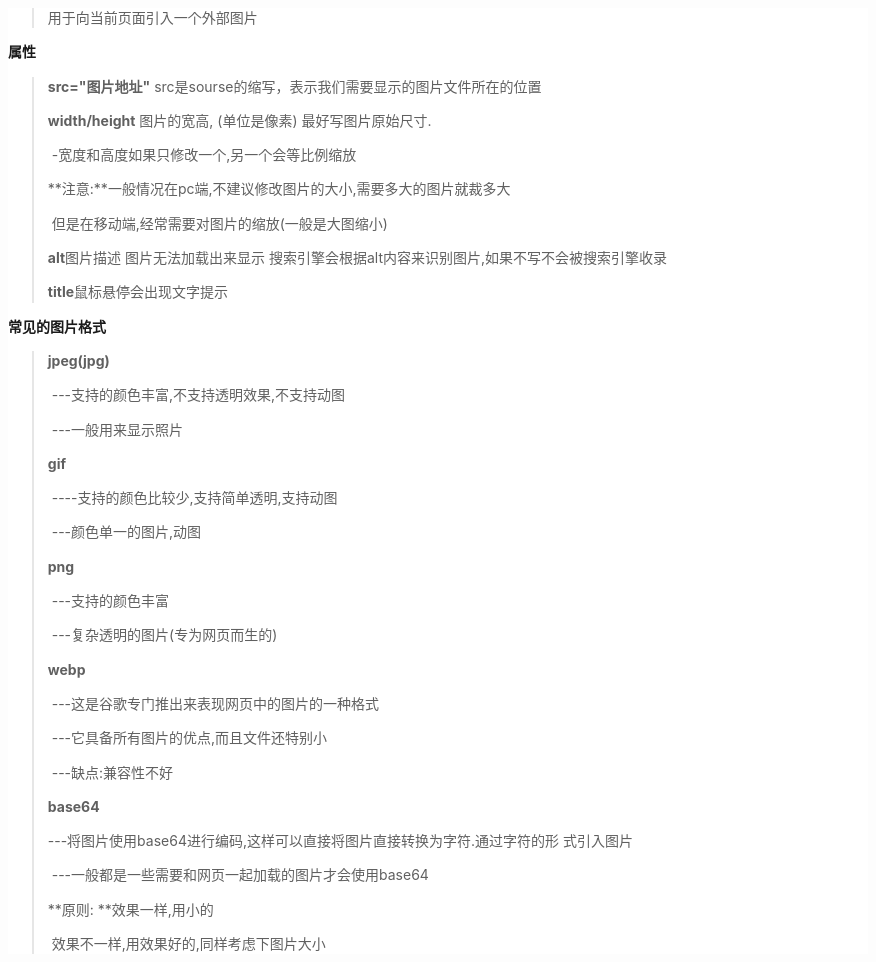 > 用于向当前页面引入一个外部图片

**属性**

> **src="图片地址"**   src是sourse的缩写，表示我们需要显示的图片文件所在的位置
>
> **width/height**     图片的宽高, (单位是像素)  最好写图片原始尺寸.
>
> ​					  -宽度和高度如果只修改一个,另一个会等比例缩放
>
> ​					**注意:**一般情况在pc端,不建议修改图片的大小,需要多大的图片就裁多大
>
> ​								但是在移动端,经常需要对图片的缩放(一般是大图缩小)
>
> **alt**图片描述  图片无法加载出来显示  搜索引擎会根据alt内容来识别图片,如果不写不会被搜索引擎收录
>
>  **title**鼠标悬停会出现文字提示  

**常见的图片格式**

>  **jpeg(jpg)**  
>
> ​		    ---支持的颜色丰富,不支持透明效果,不支持动图
>
> ​			---一般用来显示照片
>
> **gif**   
>
> ​			----支持的颜色比较少,支持简单透明,支持动图
>
> ​			---颜色单一的图片,动图
>
> **png**
>
> ​			---支持的颜色丰富
>
> ​			---复杂透明的图片(专为网页而生的)
>
> **webp**
>
> ​			---这是谷歌专门推出来表现网页中的图片的一种格式
>
> ​			---它具备所有图片的优点,而且文件还特别小
>
> ​			---缺点:兼容性不好
>
> **base64**
>
> ​			---将图片使用base64进行编码,这样可以直接将图片直接转换为字符.通过字符的形				式引入图片
>
> ​			---一般都是一些需要和网页一起加载的图片才会使用base64
>
> **原则: **效果一样,用小的   
>
> ​		效果不一样,用效果好的,同样考虑下图片大小
